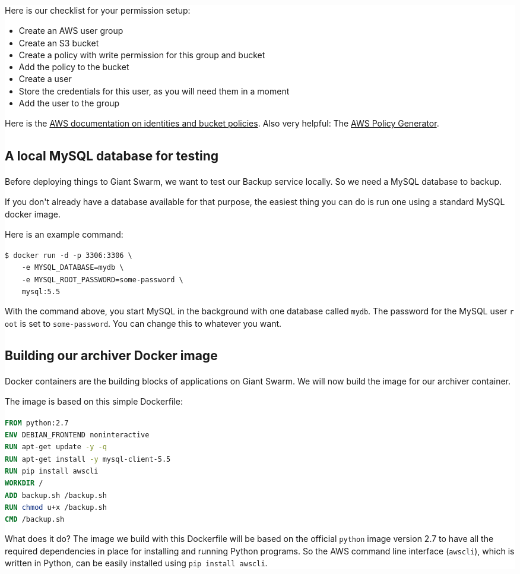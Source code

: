 Here is our checklist for your permission setup:

* Create an AWS user group
* Create an S3 bucket
* Create a policy with write permission for this group and bucket
* Add the policy to the bucket
* Create a user
* Store the credentials for this user, as you will need them in a moment
* Add the user to the group

Here is the [AWS documentation on identities and bucket policies](http://docs.aws.amazon.com/AmazonS3/latest/dev/using-iam-policies.html). Also very helpful: The [AWS Policy Generator](http://awspolicygen.s3.amazonaws.com/policygen.html).

## A local MySQL database for testing

Before deploying things to Giant Swarm, we want to test our Backup service locally. So we need a MySQL database to backup.

If you don't already have a database available for that purpose, the easiest thing you can do is run one using a standard MySQL docker image.

Here is an example command:

```
$ docker run -d -p 3306:3306 \
    -e MYSQL_DATABASE=mydb \
    -e MYSQL_ROOT_PASSWORD=some-password \
    mysql:5.5
```

With the command above, you start MySQL in the background with one database called `mydb`. The password for the MySQL user `root` is set to `some-password`. You can change this to whatever you want.

## Building our archiver Docker image

Docker containers are the building blocks of applications on Giant Swarm. We will now build the image for our archiver container.

The image is based on this simple Dockerfile:

```dockerfile
FROM python:2.7
ENV DEBIAN_FRONTEND noninteractive
RUN apt-get update -y -q
RUN apt-get install -y mysql-client-5.5
RUN pip install awscli
WORKDIR /
ADD backup.sh /backup.sh
RUN chmod u+x /backup.sh
CMD /backup.sh
```

What does it do? The image we build with this Dockerfile will be based on the official `python` image version 2.7 to have all the required dependencies in place for installing and running Python programs. So the AWS command line interface (`awscli`), which is written in Python, can be easily installed using `pip install awscli`.
